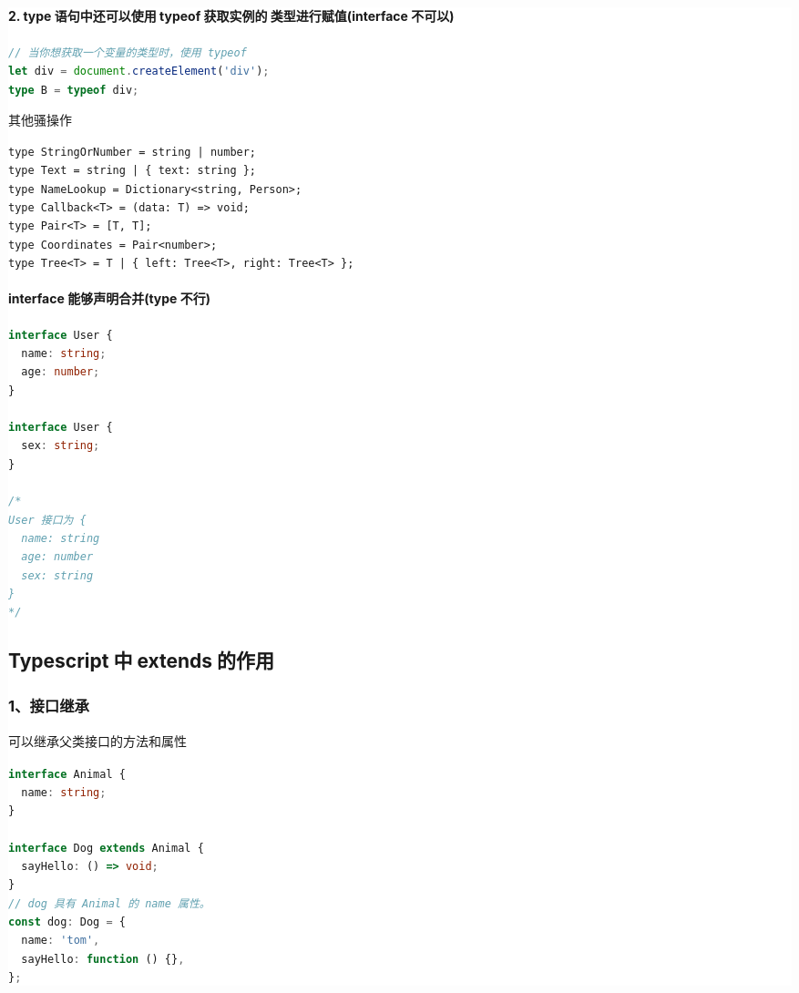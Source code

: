 #### 2. type 语句中还可以使用 typeof 获取实例的 类型进行赋值(interface 不可以)

```ts
// 当你想获取一个变量的类型时，使用 typeof
let div = document.createElement('div');
type B = typeof div;
```

其他骚操作

```
type StringOrNumber = string | number;
type Text = string | { text: string };
type NameLookup = Dictionary<string, Person>;
type Callback<T> = (data: T) => void;
type Pair<T> = [T, T];
type Coordinates = Pair<number>;
type Tree<T> = T | { left: Tree<T>, right: Tree<T> };

```

#### interface 能够声明合并(type 不行)

```ts
interface User {
  name: string;
  age: number;
}

interface User {
  sex: string;
}

/*
User 接口为 {
  name: string
  age: number
  sex: string
}
*/
```

## Typescript 中 extends 的作用

### 1、接口继承

可以继承父类接口的方法和属性

```ts
interface Animal {
  name: string;
}

interface Dog extends Animal {
  sayHello: () => void;
}
// dog 具有 Animal 的 name 属性。
const dog: Dog = {
  name: 'tom',
  sayHello: function () {},
};
```
